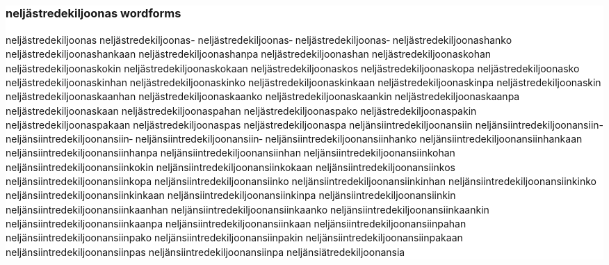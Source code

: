
### neljästredekiljoonas wordforms

neljästredekiljoonas
neljästredekiljoonas-
neljästredekiljoonas‐
neljästredekiljoonas‑
neljästredekiljoonashanko
neljästredekiljoonashankaan
neljästredekiljoonashanpa
neljästredekiljoonashan
neljästredekiljoonaskohan
neljästredekiljoonaskokin
neljästredekiljoonaskokaan
neljästredekiljoonaskos
neljästredekiljoonaskopa
neljästredekiljoonasko
neljästredekiljoonaskinhan
neljästredekiljoonaskinko
neljästredekiljoonaskinkaan
neljästredekiljoonaskinpa
neljästredekiljoonaskin
neljästredekiljoonaskaanhan
neljästredekiljoonaskaanko
neljästredekiljoonaskaankin
neljästredekiljoonaskaanpa
neljästredekiljoonaskaan
neljästredekiljoonaspahan
neljästredekiljoonaspako
neljästredekiljoonaspakin
neljästredekiljoonaspakaan
neljästredekiljoonaspas
neljästredekiljoonaspa
neljänsiintredekiljoonansiin
neljänsiintredekiljoonansiin-
neljänsiintredekiljoonansiin‐
neljänsiintredekiljoonansiin‑
neljänsiintredekiljoonansiinhanko
neljänsiintredekiljoonansiinhankaan
neljänsiintredekiljoonansiinhanpa
neljänsiintredekiljoonansiinhan
neljänsiintredekiljoonansiinkohan
neljänsiintredekiljoonansiinkokin
neljänsiintredekiljoonansiinkokaan
neljänsiintredekiljoonansiinkos
neljänsiintredekiljoonansiinkopa
neljänsiintredekiljoonansiinko
neljänsiintredekiljoonansiinkinhan
neljänsiintredekiljoonansiinkinko
neljänsiintredekiljoonansiinkinkaan
neljänsiintredekiljoonansiinkinpa
neljänsiintredekiljoonansiinkin
neljänsiintredekiljoonansiinkaanhan
neljänsiintredekiljoonansiinkaanko
neljänsiintredekiljoonansiinkaankin
neljänsiintredekiljoonansiinkaanpa
neljänsiintredekiljoonansiinkaan
neljänsiintredekiljoonansiinpahan
neljänsiintredekiljoonansiinpako
neljänsiintredekiljoonansiinpakin
neljänsiintredekiljoonansiinpakaan
neljänsiintredekiljoonansiinpas
neljänsiintredekiljoonansiinpa
neljänsiätredekiljoonansia